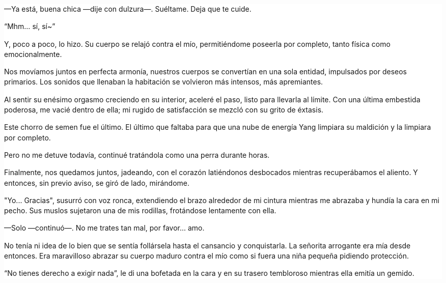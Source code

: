 —Ya está, buena chica —dije con dulzura—. Suéltame. Deja que te cuide.

“Mhm… sí, sí~”

Y, poco a poco, lo hizo. Su cuerpo se relajó contra el mío, permitiéndome poseerla por completo, tanto física como emocionalmente.

Nos movíamos juntos en perfecta armonía, nuestros cuerpos se convertían en una sola entidad, impulsados ​​por deseos primarios. Los sonidos que llenaban la habitación se volvieron más intensos, más apremiantes.

Al sentir su enésimo orgasmo creciendo en su interior, aceleré el paso, listo para llevarla al límite. Con una última embestida poderosa, me vacié dentro de ella; mi rugido de satisfacción se mezcló con su grito de éxtasis.

Este chorro de semen fue el último. El último que faltaba para que una nube de energía Yang limpiara su maldición y la limpiara por completo. 

Pero no me detuve todavía, continué tratándola como una perra durante horas.

Finalmente, nos quedamos juntos, jadeando, con el corazón latiéndonos desbocados mientras recuperábamos el aliento. Y entonces, sin previo aviso, se giró de lado, mirándome.

"Yo... Gracias", susurró con voz ronca, extendiendo el brazo alrededor de mi cintura mientras me abrazaba y hundía la cara en mi pecho. Sus muslos sujetaron una de mis rodillas, frotándose lentamente con ella.

—Solo —continuó—. No me trates tan mal, por favor... amo.

No tenía ni idea de lo bien que se sentía follársela hasta el cansancio y conquistarla. La señorita arrogante era mía desde entonces. Era maravilloso abrazar su cuerpo maduro contra el mío como si fuera una niña pequeña pidiendo protección.

“No tienes derecho a exigir nada”, le di una bofetada en la cara y en su trasero tembloroso mientras ella emitía un gemido.

